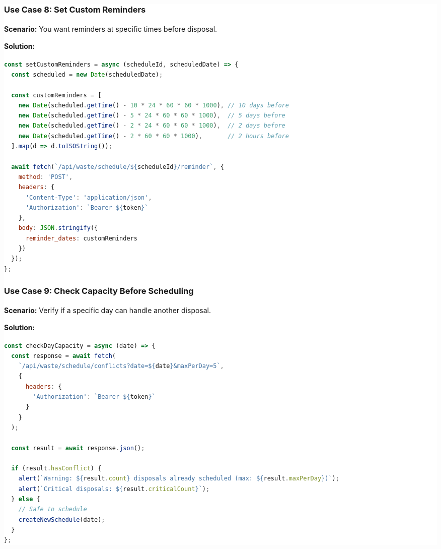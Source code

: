 ### Use Case 8: Set Custom Reminders

**Scenario:** You want reminders at specific times before disposal.

**Solution:**
```javascript
const setCustomReminders = async (scheduleId, scheduledDate) => {
  const scheduled = new Date(scheduledDate);

  const customReminders = [
    new Date(scheduled.getTime() - 10 * 24 * 60 * 60 * 1000), // 10 days before
    new Date(scheduled.getTime() - 5 * 24 * 60 * 60 * 1000),  // 5 days before
    new Date(scheduled.getTime() - 2 * 24 * 60 * 60 * 1000),  // 2 days before
    new Date(scheduled.getTime() - 2 * 60 * 60 * 1000),       // 2 hours before
  ].map(d => d.toISOString());

  await fetch(`/api/waste/schedule/${scheduleId}/reminder`, {
    method: 'POST',
    headers: {
      'Content-Type': 'application/json',
      'Authorization': `Bearer ${token}`
    },
    body: JSON.stringify({
      reminder_dates: customReminders
    })
  });
};
```

### Use Case 9: Check Capacity Before Scheduling

**Scenario:** Verify if a specific day can handle another disposal.

**Solution:**
```javascript
const checkDayCapacity = async (date) => {
  const response = await fetch(
    `/api/waste/schedule/conflicts?date=${date}&maxPerDay=5`,
    {
      headers: {
        'Authorization': `Bearer ${token}`
      }
    }
  );

  const result = await response.json();

  if (result.hasConflict) {
    alert(`Warning: ${result.count} disposals already scheduled (max: ${result.maxPerDay})`);
    alert(`Critical disposals: ${result.criticalCount}`);
  } else {
    // Safe to schedule
    createNewSchedule(date);
  }
};
```
